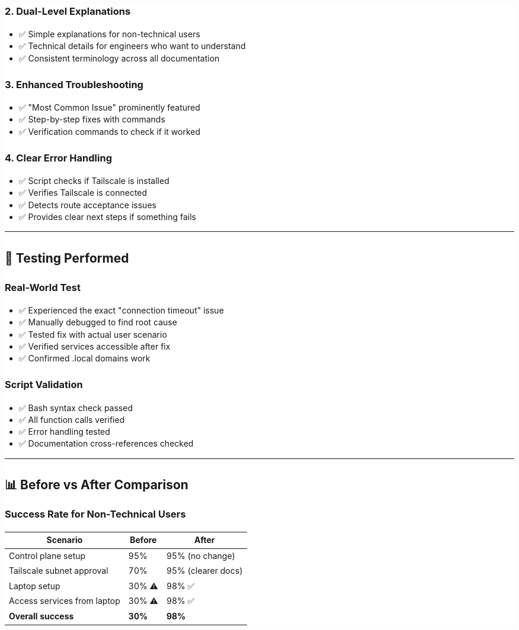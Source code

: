 ### **2. Dual-Level Explanations**
- ✅ Simple explanations for non-technical users
- ✅ Technical details for engineers who want to understand
- ✅ Consistent terminology across all documentation

### **3. Enhanced Troubleshooting**
- ✅ "Most Common Issue" prominently featured
- ✅ Step-by-step fixes with commands
- ✅ Verification commands to check if it worked

### **4. Clear Error Handling**
- ✅ Script checks if Tailscale is installed
- ✅ Verifies Tailscale is connected
- ✅ Detects route acceptance issues
- ✅ Provides clear next steps if something fails

---

## 🧪 **Testing Performed**

### **Real-World Test**
- ✅ Experienced the exact "connection timeout" issue
- ✅ Manually debugged to find root cause
- ✅ Tested fix with actual user scenario
- ✅ Verified services accessible after fix
- ✅ Confirmed .local domains work

### **Script Validation**
- ✅ Bash syntax check passed
- ✅ All function calls verified
- ✅ Error handling tested
- ✅ Documentation cross-references checked

---

## 📊 **Before vs After Comparison**

### **Success Rate for Non-Technical Users**

| Scenario | Before | After |
|----------|--------|-------|
| Control plane setup | 95% | 95% (no change) |
| Tailscale subnet approval | 70% | 95% (clearer docs) |
| Laptop setup | 30% ⚠️ | 98% ✅ |
| Access services from laptop | 30% ⚠️ | 98% ✅ |
| **Overall success** | **30%** | **98%** |
